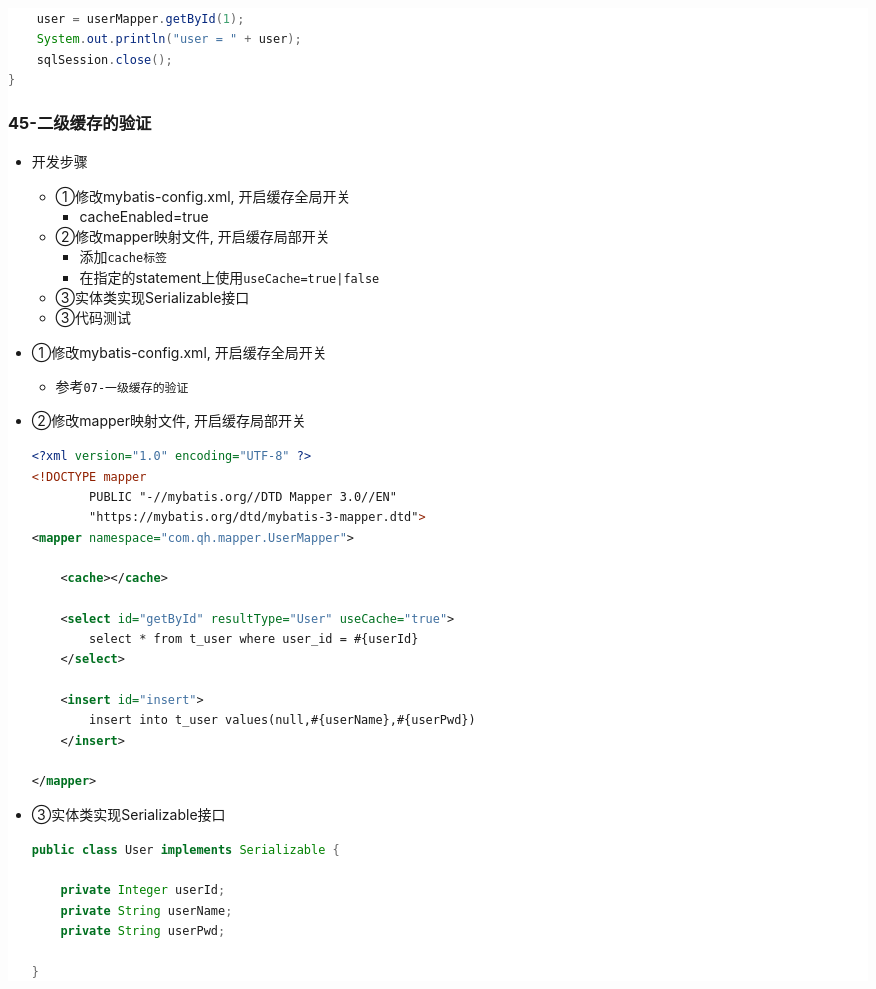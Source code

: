   ```java
      user = userMapper.getById(1);
      System.out.println("user = " + user);
      sqlSession.close();
  }
  ```

### 45-二级缓存的验证

* 开发步骤

  * ①修改mybatis-config.xml, 开启缓存全局开关
    * cacheEnabled=true
  * ②修改mapper映射文件, 开启缓存局部开关
    * 添加`cache标签`
    * 在指定的statement上使用`useCache=true|false`
  * ③实体类实现Serializable接口
  * ③代码测试

* ①修改mybatis-config.xml, 开启缓存全局开关

  * 参考`07-一级缓存的验证`

* ②修改mapper映射文件, 开启缓存局部开关

  ```xml
  <?xml version="1.0" encoding="UTF-8" ?>
  <!DOCTYPE mapper
          PUBLIC "-//mybatis.org//DTD Mapper 3.0//EN"
          "https://mybatis.org/dtd/mybatis-3-mapper.dtd">
  <mapper namespace="com.qh.mapper.UserMapper">
  
      <cache></cache>
  
      <select id="getById" resultType="User" useCache="true">
          select * from t_user where user_id = #{userId}
      </select>
  
      <insert id="insert">
          insert into t_user values(null,#{userName},#{userPwd})
      </insert>
  
  </mapper>
  ```

* ③实体类实现Serializable接口

  ```java
  public class User implements Serializable {
  
      private Integer userId;
      private String userName;
      private String userPwd;
  
  }
  ```
